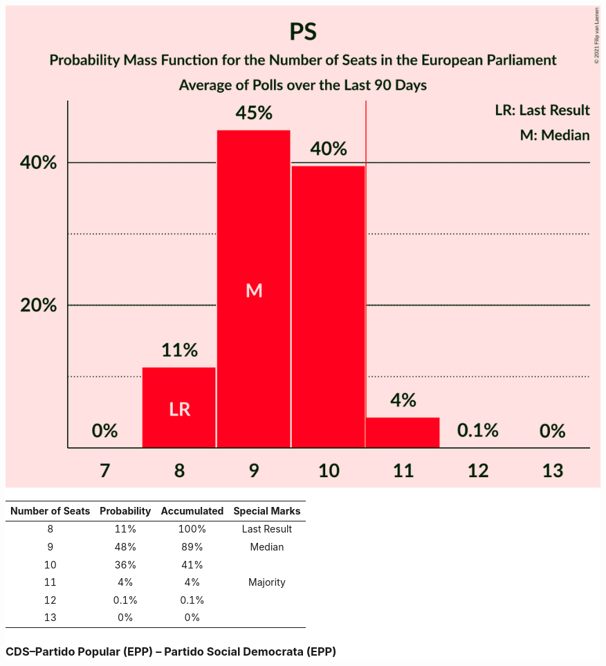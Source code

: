 ![Graph with seats probability mass function not yet produced](average-2021-02-28-coalitions-seats-pmf-ps.png "Seats Probability Mass Function")

| Number of Seats | Probability | Accumulated | Special Marks |
|:---------------:|:-----------:|:-----------:|:-------------:|
| 8 | 11% | 100% | Last Result |
| 9 | 48% | 89% | Median |
| 10 | 36% | 41% |  |
| 11 | 4% | 4% | Majority |
| 12 | 0.1% | 0.1% |  |
| 13 | 0% | 0% |  |

### CDS–Partido Popular (EPP) – Partido Social Democrata (EPP)
